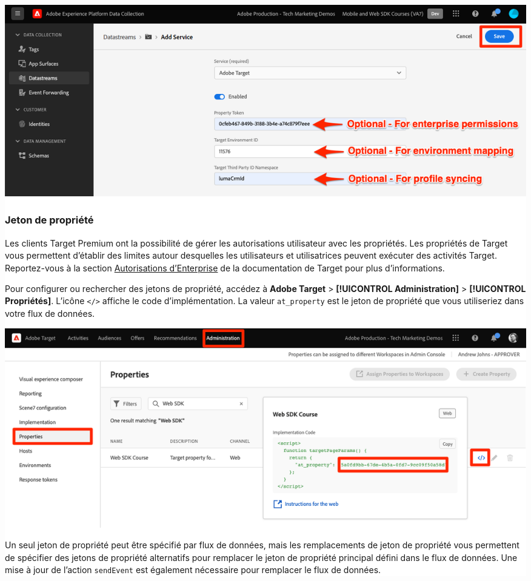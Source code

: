    ![Configuration du flux de données cible](assets/target-datastream.png)

### Jeton de propriété

Les clients Target Premium ont la possibilité de gérer les autorisations utilisateur avec les propriétés. Les propriétés de Target vous permettent d’établir des limites autour desquelles les utilisateurs et utilisatrices peuvent exécuter des activités Target. Reportez-vous à la section [Autorisations d’Enterprise](https://experienceleague.adobe.com/fr/docs/target/using/administer/manage-users/enterprise/properties-overview) de la documentation de Target pour plus d’informations.

Pour configurer ou rechercher des jetons de propriété, accédez à **Adobe Target** > **[!UICONTROL Administration]** > **[!UICONTROL Propriétés]**. L’icône `</>` affiche le code d’implémentation. La valeur `at_property` est le jeton de propriété que vous utiliseriez dans votre flux de données.

![Jeton de propriété cible](assets/target-admin-properties.png)

<a id="advanced-pto"></a>

Un seul jeton de propriété peut être spécifié par flux de données, mais les remplacements de jeton de propriété vous permettent de spécifier des jetons de propriété alternatifs pour remplacer le jeton de propriété principal défini dans le flux de données. Une mise à jour de l’action `sendEvent` est également nécessaire pour remplacer le flux de données.
